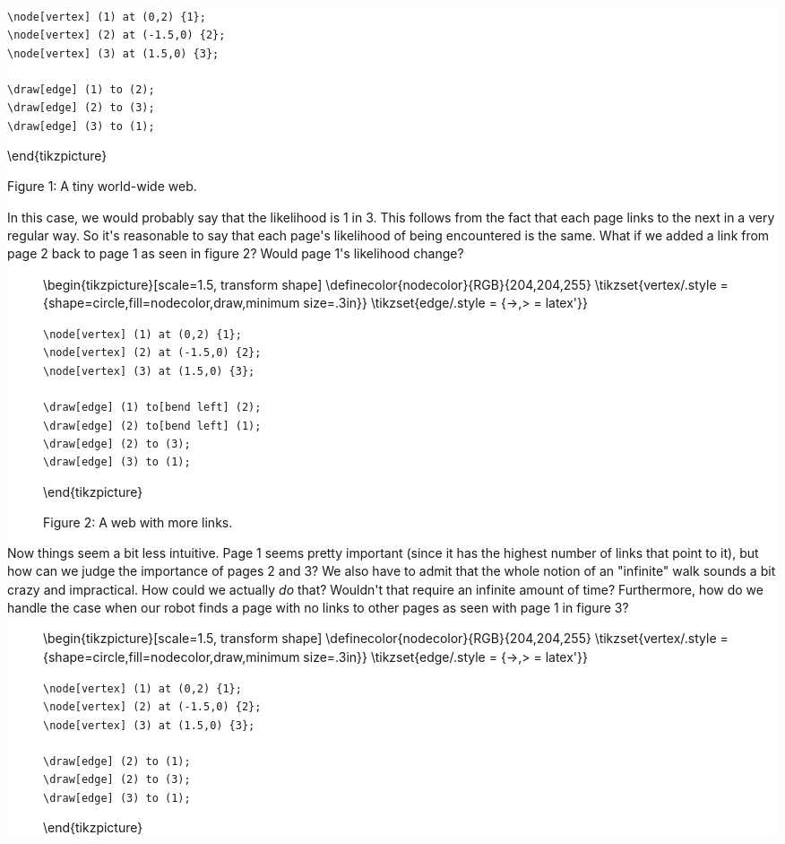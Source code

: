     \node[vertex] (1) at (0,2) {1};
    \node[vertex] (2) at (-1.5,0) {2};
    \node[vertex] (3) at (1.5,0) {3};

    \draw[edge] (1) to (2);
    \draw[edge] (2) to (3);
    \draw[edge] (3) to (1);
  \end{tikzpicture}

  <figcaption>Figure 1: A tiny world-wide web.</figcaption>
</figure>

In this case, we would probably say that the likelihood is 1 in 3.  This
follows from the fact that each page links to the next in a very regular way.
So it's reasonable to say that each page's likelihood of being encountered is
the same.  What if we added a link from page 2 back to page 1 as seen in figure
2?  Would page 1's likelihood change?

<figure>
  \begin{tikzpicture}[scale=1.5, transform shape]
    \definecolor{nodecolor}{RGB}{204,204,255}
    \tikzset{vertex/.style = {shape=circle,fill=nodecolor,draw,minimum size=.3in}}
    \tikzset{edge/.style = {->,> = latex'}}

    \node[vertex] (1) at (0,2) {1};
    \node[vertex] (2) at (-1.5,0) {2};
    \node[vertex] (3) at (1.5,0) {3};

    \draw[edge] (1) to[bend left] (2);
    \draw[edge] (2) to[bend left] (1);
    \draw[edge] (2) to (3);
    \draw[edge] (3) to (1);
  \end{tikzpicture}

  <figcaption>Figure 2: A web with more links.</figcaption>
</figure>

Now things seem a bit less intuitive.  Page 1 seems pretty important (since it
has the highest number of links that point to it), but how can we judge the
importance of pages 2 and 3?  We also have to admit that the whole notion of an
"infinite" walk sounds a bit crazy and impractical.  How could we actually *do*
that?  Wouldn't that require an infinite amount of time?  Furthermore, how do
we handle the case when our robot finds a page with no links to other pages as
seen with page 1 in figure 3?

<figure>
  \begin{tikzpicture}[scale=1.5, transform shape]
    \definecolor{nodecolor}{RGB}{204,204,255}
    \tikzset{vertex/.style = {shape=circle,fill=nodecolor,draw,minimum size=.3in}}
    \tikzset{edge/.style = {->,> = latex'}}

    \node[vertex] (1) at (0,2) {1};
    \node[vertex] (2) at (-1.5,0) {2};
    \node[vertex] (3) at (1.5,0) {3};

    \draw[edge] (2) to (1);
    \draw[edge] (2) to (3);
    \draw[edge] (3) to (1);
  \end{tikzpicture}
